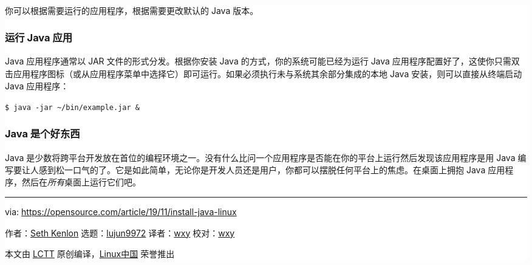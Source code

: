 你可以根据需要运行的应用程序，根据需要更改默认的 Java 版本。

### 运行 Java 应用

Java 应用程序通常以 JAR 文件的形式分发。根据你安装 Java 的方式，你的系统可能已经为运行 Java 应用程序配置好了，这使你只需双击应用程序图标（或从应用程序菜单中选择它）即可运行。如果必须执行未与系统其余部分集成的本地 Java 安装，则可以直接从终端启动 Java 应用程序：

```
$ java -jar ~/bin/example.jar &
```

### Java 是个好东西

Java 是少数将跨平台开发放在首位的编程环境之一。没有什么比问一个应用程序是否能在你的平台上运行然后发现该应用程序是用 Java 编写要让人感到松一口气的了。它是如此简单，无论你是开发人员还是用户，你都可以摆脱任何平台上的焦虑。在桌面上拥抱 Java 应用程序，然后在*所有*桌面上运行它们吧。

--------------------------------------------------------------------------------

via: https://opensource.com/article/19/11/install-java-linux

作者：[Seth Kenlon][a]
选题：[lujun9972][b]
译者：[wxy](https://github.com/wxy)
校对：[wxy](https://github.com/wxy)

本文由 [LCTT](https://github.com/LCTT/TranslateProject) 原创编译，[Linux中国](https://linux.cn/) 荣誉推出

[a]: https://opensource.com/users/seth
[b]: https://github.com/lujun9972
[1]: https://opensource.com/sites/default/files/styles/image-full-size/public/lead-images/java-coffee-beans.jpg?itok=3hkjX5We (Coffee beans)
[2]: https://www.oracle.com/technetwork/java/javase/overview/oracle-jdk-faqs.html
[3]: http://openjdk.java.net
[4]: https://www.azul.com/downloads/zulu-community
[5]: tmp.wuzOCnXHry#installing-java-from-a-tar-file


[#]: collector: (lujun9972)
[#]: translator: (wxy)
[#]: reviewer: (wxy)
[#]: publisher: (wxy)
[#]: url: (https://linux.cn/article-11614-1.html)
[#]: subject: (How to install Java on Linux)
[#]: via: (https://opensource.com/article/19/11/install-java-linux)
[#]: author: (Seth Kenlon https://opensource.com/users/seth)